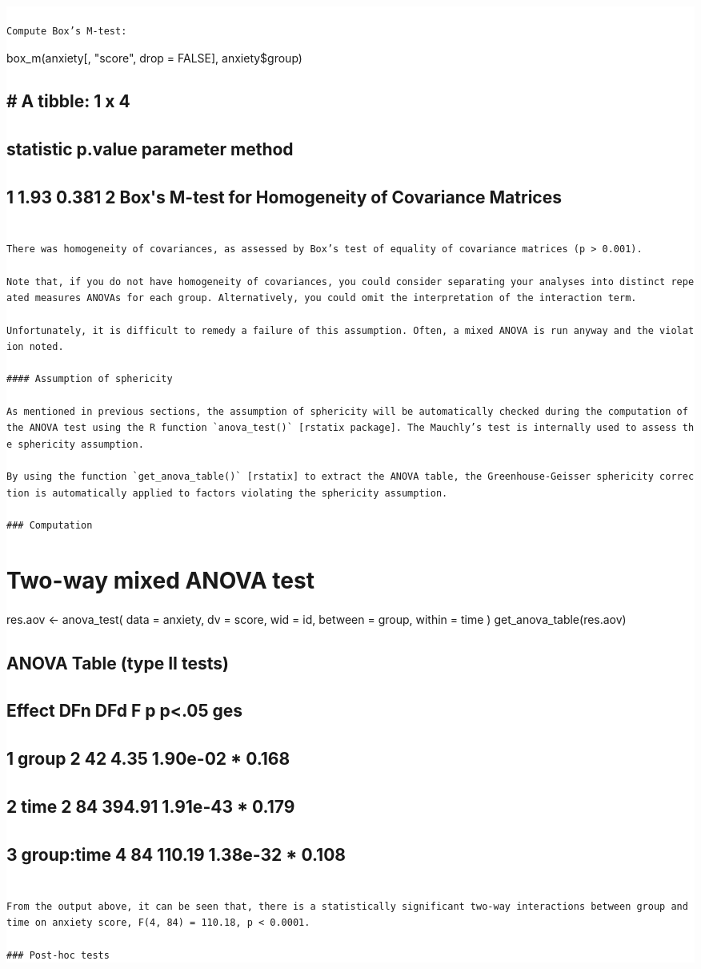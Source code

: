 ```

Compute Box’s M-test:

```
box_m(anxiety[, "score", drop = FALSE], anxiety$group)
## # A tibble: 1 x 4
##   statistic p.value parameter method                                             
##       <dbl>   <dbl>     <dbl> <chr>                                              
## 1      1.93   0.381         2 Box's M-test for Homogeneity of Covariance Matrices
```

There was homogeneity of covariances, as assessed by Box’s test of equality of covariance matrices (p > 0.001).

Note that, if you do not have homogeneity of covariances, you could consider separating your analyses into distinct repeated measures ANOVAs for each group. Alternatively, you could omit the interpretation of the interaction term.

Unfortunately, it is difficult to remedy a failure of this assumption. Often, a mixed ANOVA is run anyway and the violation noted.

#### Assumption of sphericity

As mentioned in previous sections, the assumption of sphericity will be automatically checked during the computation of the ANOVA test using the R function `anova_test()` [rstatix package]. The Mauchly’s test is internally used to assess the sphericity assumption.

By using the function `get_anova_table()` [rstatix] to extract the ANOVA table, the Greenhouse-Geisser sphericity correction is automatically applied to factors violating the sphericity assumption.

### Computation

```
# Two-way mixed ANOVA test
res.aov <- anova_test(
  data = anxiety, dv = score, wid = id,
  between = group, within = time
  )
get_anova_table(res.aov)
## ANOVA Table (type II tests)
## 
##       Effect DFn DFd      F        p p<.05   ges
## 1      group   2  42   4.35 1.90e-02     * 0.168
## 2       time   2  84 394.91 1.91e-43     * 0.179
## 3 group:time   4  84 110.19 1.38e-32     * 0.108
```

From the output above, it can be seen that, there is a statistically significant two-way interactions between group and time on anxiety score, F(4, 84) = 110.18, p < 0.0001.

### Post-hoc tests
```